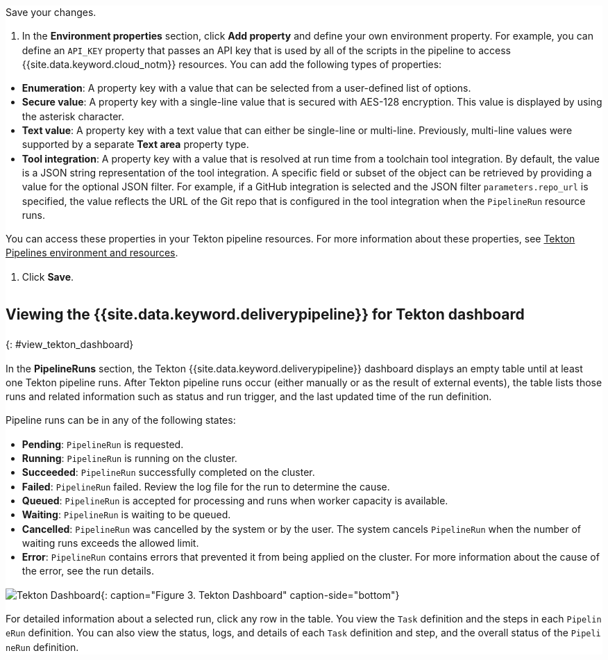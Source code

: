 Save your changes.

1. In the **Environment properties** section, click **Add property** and define your own environment property. For example, you can define an `API_KEY` property that passes an API key that is used by all of the scripts in the pipeline to access {{site.data.keyword.cloud_notm}} resources. You can add the following types of properties:

* **Enumeration**: A property key with a value that can be selected from a user-defined list of options.
* **Secure value**: A property key with a single-line value that is secured with AES-128 encryption. This value is displayed by using the asterisk character.
* **Text value**: A property key with a text value that can either be single-line or multi-line. Previously, multi-line values were supported by a separate **Text area** property type.
* **Tool integration**: A property key with a value that is resolved at run time from a toolchain tool integration. By default, the value is a JSON string representation of the tool integration. A specific field or subset of the object can be retrieved by providing a value for the optional JSON filter. For example, if a GitHub integration is selected and the JSON filter `parameters.repo_url` is specified, the value reflects the URL of the Git repo that is configured in the tool integration when the `PipelineRun` resource runs.
 
You can access these properties in your Tekton pipeline resources. For more information about these properties, see [Tekton Pipelines environment and resources](/docs/ContinuousDelivery?topic=ContinuousDelivery-tekton_environment).

1. Click **Save**.

## Viewing the {{site.data.keyword.deliverypipeline}} for Tekton dashboard 
{: #view_tekton_dashboard}

In the **PipelineRuns** section, the Tekton {{site.data.keyword.deliverypipeline}} dashboard displays an empty table until at least one Tekton pipeline runs. After Tekton pipeline runs occur (either manually or as the result of external events), the table lists those runs and related information such as status and run trigger, and the last updated time of the run definition.

Pipeline runs can be in any of the following states:

* **Pending**: `PipelineRun` is requested.
* **Running**: `PipelineRun` is running on the cluster.
* **Succeeded**: `PipelineRun` successfully completed on the cluster.
* **Failed**: `PipelineRun` failed. Review the log file for the run to determine the cause.
* **Queued**: `PipelineRun` is accepted for processing and runs when worker capacity is available.
* **Waiting**: `PipelineRun` is waiting to be queued.
* **Cancelled**: `PipelineRun` was cancelled by the system or by the user. The system cancels `PipelineRun` when the number of waiting runs exceeds the allowed limit.
* **Error**: `PipelineRun` contains errors that prevented it from being applied on the cluster. For more information about the cause of the error, see the run details.

![Tekton Dashboard](images/tekton-dashboard.png){: caption="Figure 3. Tekton Dashboard" caption-side="bottom"}

For detailed information about a selected run, click any row in the table. You view the `Task` definition and the steps in each `PipelineRun` definition. You can also view the status, logs, and details of each `Task` definition and step, and the overall status of the `PipelineRun` definition.
